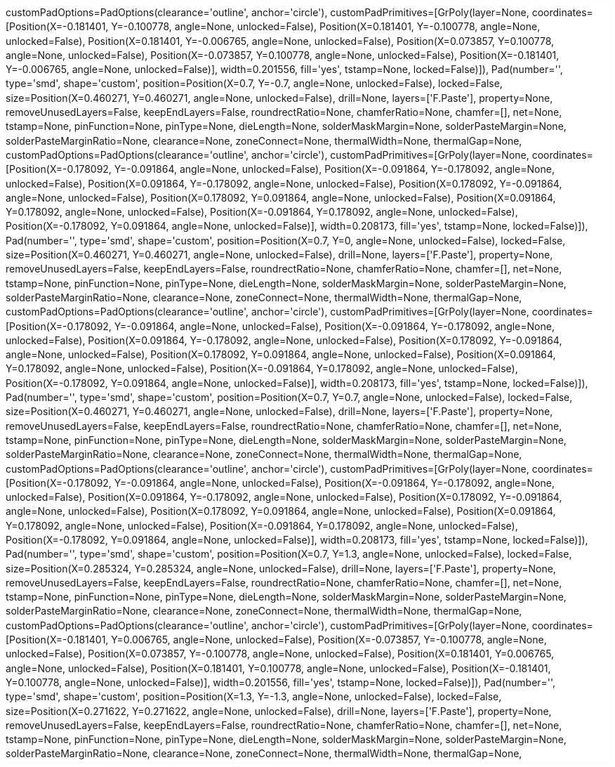 customPadOptions=PadOptions(clearance='outline', anchor='circle'), customPadPrimitives=[GrPoly(layer=None, coordinates=[Position(X=-0.181401, Y=-0.100778, angle=None, unlocked=False), Position(X=0.181401, Y=-0.100778, angle=None, unlocked=False), Position(X=0.181401, Y=-0.006765, angle=None, unlocked=False), Position(X=0.073857, Y=0.100778, angle=None, unlocked=False), Position(X=-0.073857, Y=0.100778, angle=None, unlocked=False), Position(X=-0.181401, Y=-0.006765, angle=None, unlocked=False)], width=0.201556, fill='yes', tstamp=None, locked=False)]), Pad(number='', type='smd', shape='custom', position=Position(X=0.7, Y=-0.7, angle=None, unlocked=False), locked=False, size=Position(X=0.460271, Y=0.460271, angle=None, unlocked=False), drill=None, layers=['F.Paste'], property=None, removeUnusedLayers=False, keepEndLayers=False, roundrectRatio=None, chamferRatio=None, chamfer=[], net=None, tstamp=None, pinFunction=None, pinType=None, dieLength=None, solderMaskMargin=None, solderPasteMargin=None, solderPasteMarginRatio=None, clearance=None, zoneConnect=None, thermalWidth=None, thermalGap=None, customPadOptions=PadOptions(clearance='outline', anchor='circle'), customPadPrimitives=[GrPoly(layer=None, coordinates=[Position(X=-0.178092, Y=-0.091864, angle=None, unlocked=False), Position(X=-0.091864, Y=-0.178092, angle=None, unlocked=False), Position(X=0.091864, Y=-0.178092, angle=None, unlocked=False), Position(X=0.178092, Y=-0.091864, angle=None, unlocked=False), Position(X=0.178092, Y=0.091864, angle=None, unlocked=False), Position(X=0.091864, Y=0.178092, angle=None, unlocked=False), Position(X=-0.091864, Y=0.178092, angle=None, unlocked=False), Position(X=-0.178092, Y=0.091864, angle=None, unlocked=False)], width=0.208173, fill='yes', tstamp=None, locked=False)]), Pad(number='', type='smd', shape='custom', position=Position(X=0.7, Y=0, angle=None, unlocked=False), locked=False, size=Position(X=0.460271, Y=0.460271, angle=None, unlocked=False), drill=None, layers=['F.Paste'], property=None, removeUnusedLayers=False, keepEndLayers=False, roundrectRatio=None, chamferRatio=None, chamfer=[], net=None, tstamp=None, pinFunction=None, pinType=None, dieLength=None, solderMaskMargin=None, solderPasteMargin=None, solderPasteMarginRatio=None, clearance=None, zoneConnect=None, thermalWidth=None, thermalGap=None, customPadOptions=PadOptions(clearance='outline', anchor='circle'), customPadPrimitives=[GrPoly(layer=None, coordinates=[Position(X=-0.178092, Y=-0.091864, angle=None, unlocked=False), Position(X=-0.091864, Y=-0.178092, angle=None, unlocked=False), Position(X=0.091864, Y=-0.178092, angle=None, unlocked=False), Position(X=0.178092, Y=-0.091864, angle=None, unlocked=False), Position(X=0.178092, Y=0.091864, angle=None, unlocked=False), Position(X=0.091864, Y=0.178092, angle=None, unlocked=False), Position(X=-0.091864, Y=0.178092, angle=None, unlocked=False), Position(X=-0.178092, Y=0.091864, angle=None, unlocked=False)], width=0.208173, fill='yes', tstamp=None, locked=False)]), Pad(number='', type='smd', shape='custom', position=Position(X=0.7, Y=0.7, angle=None, unlocked=False), locked=False, size=Position(X=0.460271, Y=0.460271, angle=None, unlocked=False), drill=None, layers=['F.Paste'], property=None, removeUnusedLayers=False, keepEndLayers=False, roundrectRatio=None, chamferRatio=None, chamfer=[], net=None, tstamp=None, pinFunction=None, pinType=None, dieLength=None, solderMaskMargin=None, solderPasteMargin=None, solderPasteMarginRatio=None, clearance=None, zoneConnect=None, thermalWidth=None, thermalGap=None, customPadOptions=PadOptions(clearance='outline', anchor='circle'), customPadPrimitives=[GrPoly(layer=None, coordinates=[Position(X=-0.178092, Y=-0.091864, angle=None, unlocked=False), Position(X=-0.091864, Y=-0.178092, angle=None, unlocked=False), Position(X=0.091864, Y=-0.178092, angle=None, unlocked=False), Position(X=0.178092, Y=-0.091864, angle=None, unlocked=False), Position(X=0.178092, Y=0.091864, angle=None, unlocked=False), Position(X=0.091864, Y=0.178092, angle=None, unlocked=False), Position(X=-0.091864, Y=0.178092, angle=None, unlocked=False), Position(X=-0.178092, Y=0.091864, angle=None, unlocked=False)], width=0.208173, fill='yes', tstamp=None, locked=False)]), Pad(number='', type='smd', shape='custom', position=Position(X=0.7, Y=1.3, angle=None, unlocked=False), locked=False, size=Position(X=0.285324, Y=0.285324, angle=None, unlocked=False), drill=None, layers=['F.Paste'], property=None, removeUnusedLayers=False, keepEndLayers=False, roundrectRatio=None, chamferRatio=None, chamfer=[], net=None, tstamp=None, pinFunction=None, pinType=None, dieLength=None, solderMaskMargin=None, solderPasteMargin=None, solderPasteMarginRatio=None, clearance=None, zoneConnect=None, thermalWidth=None, thermalGap=None, customPadOptions=PadOptions(clearance='outline', anchor='circle'), customPadPrimitives=[GrPoly(layer=None, coordinates=[Position(X=-0.181401, Y=0.006765, angle=None, unlocked=False), Position(X=-0.073857, Y=-0.100778, angle=None, unlocked=False), Position(X=0.073857, Y=-0.100778, angle=None, unlocked=False), Position(X=0.181401, Y=0.006765, angle=None, unlocked=False), Position(X=0.181401, Y=0.100778, angle=None, unlocked=False), Position(X=-0.181401, Y=0.100778, angle=None, unlocked=False)], width=0.201556, fill='yes', tstamp=None, locked=False)]), Pad(number='', type='smd', shape='custom', position=Position(X=1.3, Y=-1.3, angle=None, unlocked=False), locked=False, size=Position(X=0.271622, Y=0.271622, angle=None, unlocked=False), drill=None, layers=['F.Paste'], property=None, removeUnusedLayers=False, keepEndLayers=False, roundrectRatio=None, chamferRatio=None, chamfer=[], net=None, tstamp=None, pinFunction=None, pinType=None, dieLength=None, solderMaskMargin=None, solderPasteMargin=None, solderPasteMarginRatio=None, clearance=None, zoneConnect=None, thermalWidth=None, thermalGap=None,
